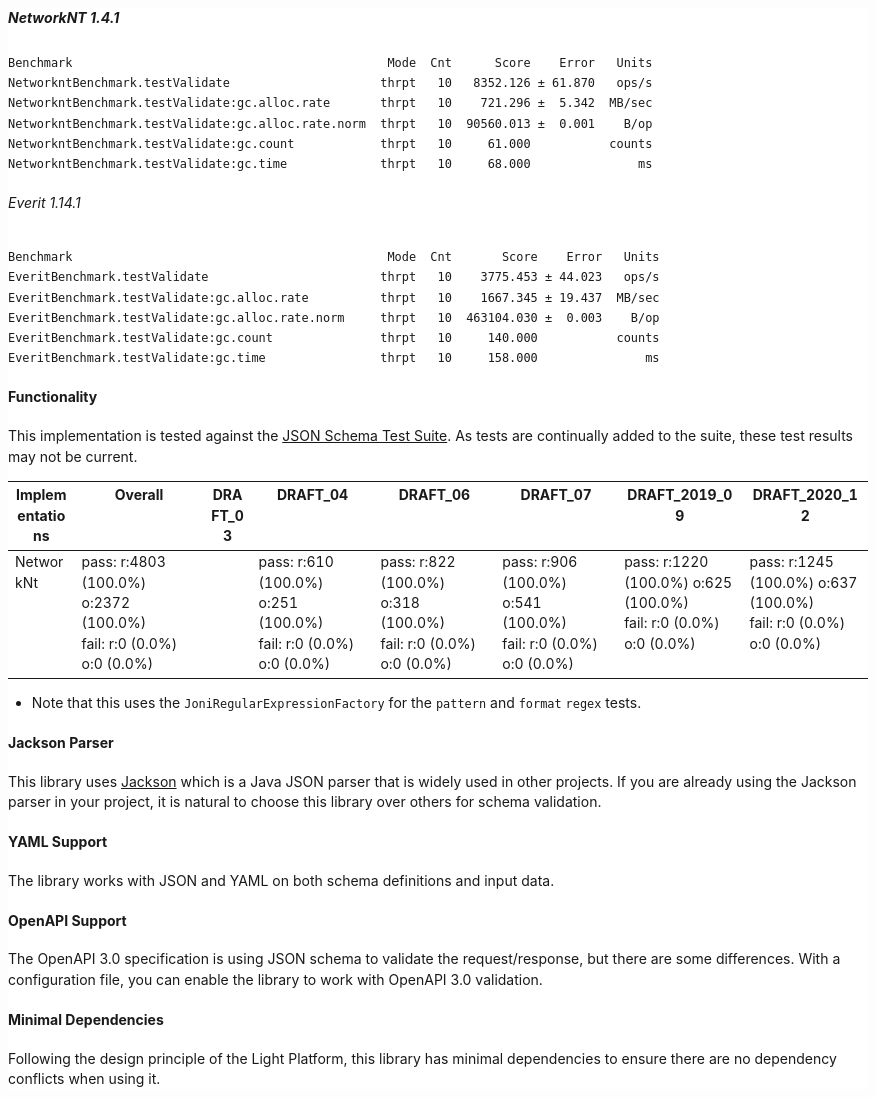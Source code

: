##### NetworkNT 1.4.1

```
Benchmark                                            Mode  Cnt      Score    Error   Units
NetworkntBenchmark.testValidate                     thrpt   10   8352.126 ± 61.870   ops/s
NetworkntBenchmark.testValidate:gc.alloc.rate       thrpt   10    721.296 ±  5.342  MB/sec
NetworkntBenchmark.testValidate:gc.alloc.rate.norm  thrpt   10  90560.013 ±  0.001    B/op
NetworkntBenchmark.testValidate:gc.count            thrpt   10     61.000           counts
NetworkntBenchmark.testValidate:gc.time             thrpt   10     68.000               ms
```

###### Everit 1.14.1

```
Benchmark                                            Mode  Cnt       Score    Error   Units
EveritBenchmark.testValidate                        thrpt   10    3775.453 ± 44.023   ops/s
EveritBenchmark.testValidate:gc.alloc.rate          thrpt   10    1667.345 ± 19.437  MB/sec
EveritBenchmark.testValidate:gc.alloc.rate.norm     thrpt   10  463104.030 ±  0.003    B/op
EveritBenchmark.testValidate:gc.count               thrpt   10     140.000           counts
EveritBenchmark.testValidate:gc.time                thrpt   10     158.000               ms
```

#### Functionality

This implementation is tested against the [JSON Schema Test Suite](https://github.com/json-schema-org/JSON-Schema-Test-Suite). As tests are continually added to the suite, these test results may not be current.

| Implementations | Overall                                                                 | DRAFT_03                                                          | DRAFT_04                                                            | DRAFT_06                                                           | DRAFT_07                                                               | DRAFT_2019_09                                                        | DRAFT_2020_12                                                          |
|-----------------|-------------------------------------------------------------------------|-------------------------------------------------------------------|---------------------------------------------------------------------|--------------------------------------------------------------------|------------------------------------------------------------------------|----------------------------------------------------------------------|------------------------------------------------------------------------|
| NetworkNt       | pass: r:4803 (100.0%) o:2372 (100.0%)<br>fail: r:0 (0.0%) o:0 (0.0%)    |                                                                   | pass: r:610 (100.0%) o:251 (100.0%)<br>fail: r:0 (0.0%) o:0 (0.0%)  | pass: r:822 (100.0%) o:318 (100.0%)<br>fail: r:0 (0.0%) o:0 (0.0%) | pass: r:906 (100.0%) o:541 (100.0%)<br>fail: r:0 (0.0%) o:0 (0.0%)     | pass: r:1220 (100.0%) o:625 (100.0%)<br>fail: r:0 (0.0%) o:0 (0.0%)  | pass: r:1245 (100.0%) o:637 (100.0%)<br>fail: r:0 (0.0%) o:0 (0.0%)    |

* Note that this uses the `JoniRegularExpressionFactory` for the `pattern` and `format` `regex` tests.

#### Jackson Parser

This library uses [Jackson](https://github.com/FasterXML/jackson) which is a Java JSON parser that is widely used in other projects. If you are already using the Jackson parser in your project, it is natural to choose this library over others for schema validation.

#### YAML Support

The library works with JSON and YAML on both schema definitions and input data.

#### OpenAPI Support

The OpenAPI 3.0 specification is using JSON schema to validate the request/response, but there are some differences. With a configuration file, you can enable the library to work with OpenAPI 3.0 validation.

#### Minimal Dependencies

Following the design principle of the Light Platform, this library has minimal dependencies to ensure there are no dependency conflicts when using it.
